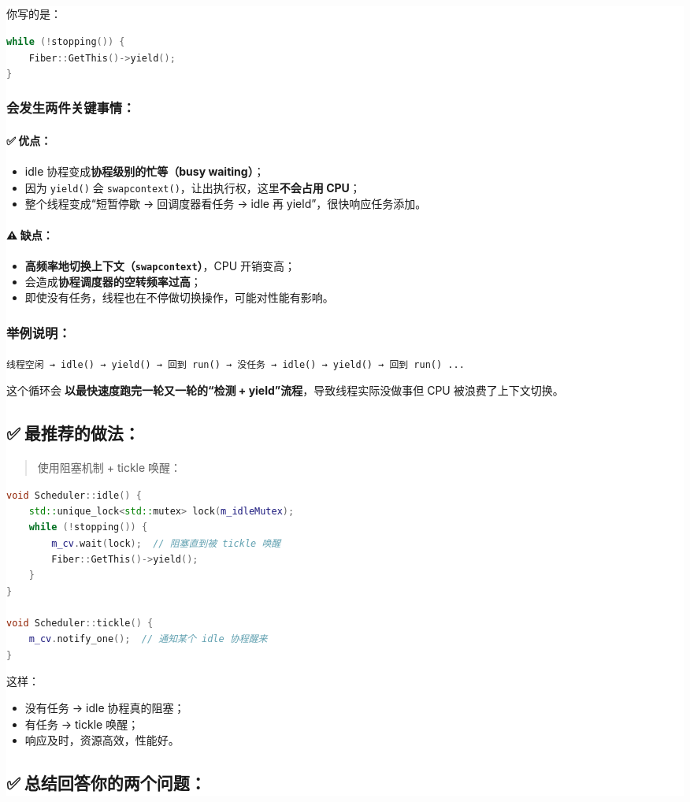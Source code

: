你写的是：

```cpp
while (!stopping()) {
    Fiber::GetThis()->yield();
}
```

### 会发生两件关键事情：

#### ✅ 优点：

* idle 协程变成**协程级别的忙等（busy waiting）**；
* 因为 `yield()` 会 `swapcontext()`，让出执行权，这里**不会占用 CPU**；
* 整个线程变成“短暂停歇 → 回调度器看任务 → idle 再 yield”，很快响应任务添加。

#### ⚠️ 缺点：

* **高频率地切换上下文（`swapcontext`）**，CPU 开销变高；
* 会造成**协程调度器的空转频率过高**；
* 即使没有任务，线程也在不停做切换操作，可能对性能有影响。

### 举例说明：

```text
线程空闲 → idle() → yield() → 回到 run() → 没任务 → idle() → yield() → 回到 run() ...
```

这个循环会 **以最快速度跑完一轮又一轮的“检测 + yield”流程**，导致线程实际没做事但 CPU 被浪费了上下文切换。


## ✅ 最推荐的做法：

> 使用阻塞机制 + tickle 唤醒：

```cpp
void Scheduler::idle() {
    std::unique_lock<std::mutex> lock(m_idleMutex);
    while (!stopping()) {
        m_cv.wait(lock);  // 阻塞直到被 tickle 唤醒
        Fiber::GetThis()->yield();
    }
}

void Scheduler::tickle() {
    m_cv.notify_one();  // 通知某个 idle 协程醒来
}
```

这样：

* 没有任务 → idle 协程真的阻塞；
* 有任务 → tickle 唤醒；
* 响应及时，资源高效，性能好。


## ✅ 总结回答你的两个问题：
